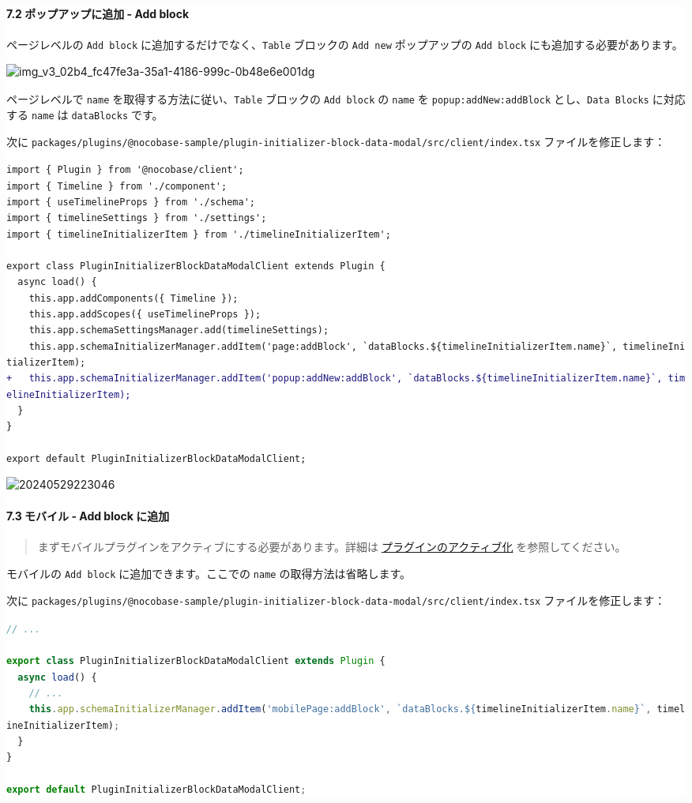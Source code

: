 <video controls width='100%' src="https://static-docs.nocobase.com/20240529222118_rec_.mp4"></video>

#### 7.2 ポップアップに追加 - Add block

ページレベルの `Add block` に追加するだけでなく、`Table` ブロックの `Add new` ポップアップの `Add block` にも追加する必要があります。

![img_v3_02b4_fc47fe3a-35a1-4186-999c-0b48e6e001dg](https://static-docs.nocobase.com/img_v3_02b4_fc47fe3a-35a1-4186-999c-0b48e6e001dg.jpg)

ページレベルで `name` を取得する方法に従い、`Table` ブロックの `Add block` の `name` を `popup:addNew:addBlock` とし、`Data Blocks` に対応する `name` は `dataBlocks` です。

次に `packages/plugins/@nocobase-sample/plugin-initializer-block-data-modal/src/client/index.tsx` ファイルを修正します：

```diff
import { Plugin } from '@nocobase/client';
import { Timeline } from './component';
import { useTimelineProps } from './schema';
import { timelineSettings } from './settings';
import { timelineInitializerItem } from './timelineInitializerItem';

export class PluginInitializerBlockDataModalClient extends Plugin {
  async load() {
    this.app.addComponents({ Timeline });
    this.app.addScopes({ useTimelineProps });
    this.app.schemaSettingsManager.add(timelineSettings);
    this.app.schemaInitializerManager.addItem('page:addBlock', `dataBlocks.${timelineInitializerItem.name}`, timelineInitializerItem);
+   this.app.schemaInitializerManager.addItem('popup:addNew:addBlock', `dataBlocks.${timelineInitializerItem.name}`, timelineInitializerItem);
  }
}

export default PluginInitializerBlockDataModalClient;
```

![20240529223046](https://static-docs.nocobase.com/20240529223046.png)

#### 7.3 モバイル - Add block に追加

> まずモバイルプラグインをアクティブにする必要があります。詳細は [プラグインのアクティブ化](/welcome/getting-started/plugin#3-activate-the-plugin) を参照してください。

モバイルの `Add block` に追加できます。ここでの `name` の取得方法は省略します。

次に `packages/plugins/@nocobase-sample/plugin-initializer-block-data-modal/src/client/index.tsx` ファイルを修正します：

```ts
// ...

export class PluginInitializerBlockDataModalClient extends Plugin {
  async load() {
    // ...
    this.app.schemaInitializerManager.addItem('mobilePage:addBlock', `dataBlocks.${timelineInitializerItem.name}`, timelineInitializerItem);
  }
}

export default PluginInitializerBlockDataModalClient;
```
